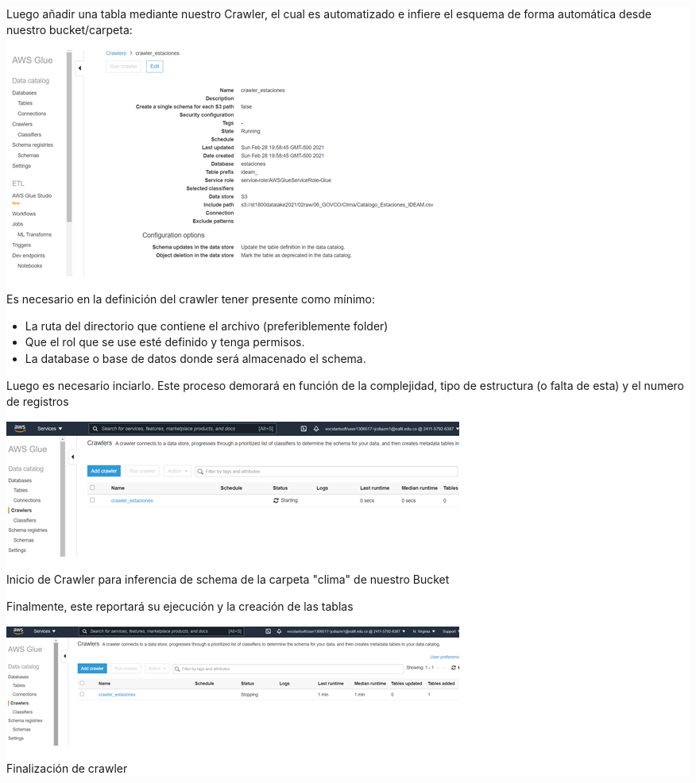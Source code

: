 Luego añadir una tabla mediante nuestro Crawler, el cual es automatizado e infiere el esquema de forma automática desde nuestro bucket/carpeta:

![ST1800%20-%20Trabajo%201%206cfa401608c842d7b03a6701b5b0adf2/Untitled%2016.png](ST1800%20-%20Trabajo%201%206cfa401608c842d7b03a6701b5b0adf2/Untitled%2016.png)

Es necesario en la definición del crawler tener presente como mínimo:

- La ruta del directorio que contiene el archivo (preferiblemente folder)
- Que el rol que se use esté definido y tenga permisos.
- La database o base de datos donde será almacenado el schema.

Luego es necesario inciarlo. Este proceso demorará en función de la complejidad, tipo de estructura (o falta de esta) y el numero de registros

![ST1800%20-%20Trabajo%201%206cfa401608c842d7b03a6701b5b0adf2/Untitled%2017.png](ST1800%20-%20Trabajo%201%206cfa401608c842d7b03a6701b5b0adf2/Untitled%2017.png)

Inicio de Crawler para inferencia de schema de la carpeta "clima" de nuestro Bucket

Finalmente, este reportará su ejecución y la creación de las tablas

![ST1800%20-%20Trabajo%201%206cfa401608c842d7b03a6701b5b0adf2/Untitled%2018.png](ST1800%20-%20Trabajo%201%206cfa401608c842d7b03a6701b5b0adf2/Untitled%2018.png)

Finalización de crawler
